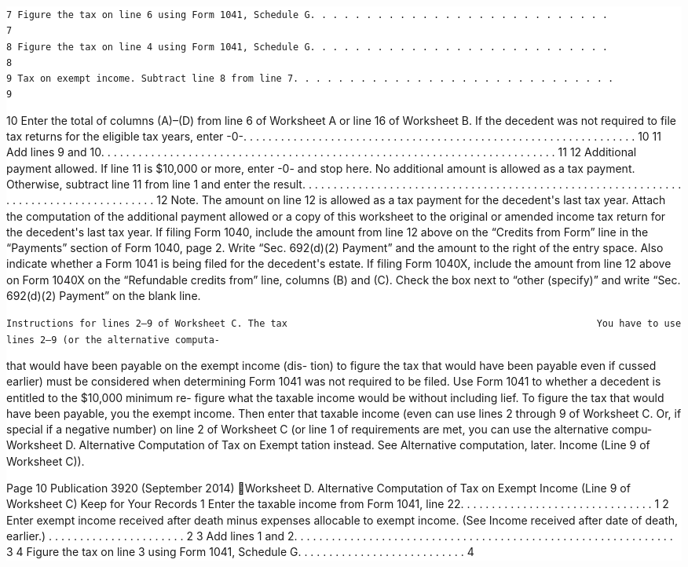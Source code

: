    7 Figure the tax on line 6 using Form 1041, Schedule G. . . . . . . . . . . . . . . . . . . . . . . . . . .                                            7
    8 Figure the tax on line 4 using Form 1041, Schedule G. . . . . . . . . . . . . . . . . . . . . . . . . . .                                            8
    9 Tax on exempt income. Subtract line 8 from line 7. . . . . . . . . . . . . . . . . . . . . . . . . . . . .                                    9
  10 Enter the total of columns (A)–(D) from line 6 of Worksheet A or line 16 of
     Worksheet B. If the decedent was not required to file tax returns for the eligible tax
     years, enter -0-. . . . . . . . . . . . . . . . . . . . . . . . . . . . . . . . . . . . . . . . . . . . . . . . . . . . . . . . . . . . . . . 10
  11 Add lines 9 and 10. . . . . . . . . . . . . . . . . . . . . . . . . . . . . . . . . . . . . . . . . . . . . . . . . . . . . . . . . . . . . . . . . . . . . . . . . 11
  12 Additional payment allowed. If line 11 is $10,000 or more, enter -0- and stop here. No additional
     amount is allowed as a tax payment. Otherwise, subtract line 11 from line 1 and enter the
     result. . . . . . . . . . . . . . . . . . . . . . . . . . . . . . . . . . . . . . . . . . . . . . . . . . . . . . . . . . . . . . . . . . . . . . . . . . . . . . . . . . . . . 12
Note. The amount on line 12 is allowed as a tax payment for the decedent's last tax year.
   Attach the computation of the additional payment allowed or a copy of this worksheet to the original or amended
   income tax return for the decedent's last tax year. If filing Form 1040, include the amount from line 12 above on the
   “Credits from Form” line in the “Payments” section of Form 1040, page 2. Write “Sec. 692(d)(2) Payment” and the
   amount to the right of the entry space. Also indicate whether a Form 1041 is being filed for the decedent's estate.
   If filing Form 1040X, include the amount from line 12 above on Form 1040X on the “Refundable credits from” line,
   columns (B) and (C). Check the box next to “other (specify)” and write “Sec. 692(d)(2) Payment” on the blank line.

    Instructions for lines 2–9 of Worksheet C. The tax                                                       You have to use lines 2–9 (or the alternative computa-
that would have been payable on the exempt income (dis-                                                  tion) to figure the tax that would have been payable even if
cussed earlier) must be considered when determining                                                      Form 1041 was not required to be filed. Use Form 1041 to
whether a decedent is entitled to the $10,000 minimum re-                                                figure what the taxable income would be without including
lief. To figure the tax that would have been payable, you                                                the exempt income. Then enter that taxable income (even
can use lines 2 through 9 of Worksheet C. Or, if special                                                 if a negative number) on line 2 of Worksheet C (or line 1 of
requirements are met, you can use the alternative compu-                                                 Worksheet D. Alternative Computation of Tax on Exempt
tation instead. See Alternative computation, later.                                                      Income (Line 9 of Worksheet C)).




Page 10                                                                                                                                    Publication 3920 (September 2014)
Worksheet D. Alternative Computation of Tax on Exempt
             Income (Line 9 of Worksheet C)                                                                                               Keep for Your Records
   1    Enter the taxable income from Form 1041, line 22. . . . . . . . . . . . . . . . . . . . . . . . . . . . . . .                                1
   2    Enter exempt income received after death minus expenses allocable to exempt
        income. (See Income received after date of death, earlier.) . . . . . . . . . . . . . . . . . . . . . .                                      2
   3    Add lines 1 and 2. . . . . . . . . . . . . . . . . . . . . . . . . . . . . . . . . . . . . . . . . . . . . . . . . . . . . . . . . . . . .   3
   4    Figure the tax on line 3 using Form 1041, Schedule G. . . . . . . . . . . . . . . . . . . . . . . . . . .                                    4